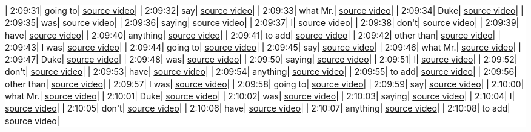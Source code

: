 | 2:09:31| going to| [source video](https://archive.org/details/school-board-ws-4178-230403?start=7771)|
| 2:09:32| say| [source video](https://archive.org/details/school-board-ws-4178-230403?start=7772)|
| 2:09:33| what Mr.| [source video](https://archive.org/details/school-board-ws-4178-230403?start=7773)|
| 2:09:34| Duke| [source video](https://archive.org/details/school-board-ws-4178-230403?start=7774)|
| 2:09:35| was| [source video](https://archive.org/details/school-board-ws-4178-230403?start=7775)|
| 2:09:36| saying| [source video](https://archive.org/details/school-board-ws-4178-230403?start=7776)|
| 2:09:37| I| [source video](https://archive.org/details/school-board-ws-4178-230403?start=7777)|
| 2:09:38| don't| [source video](https://archive.org/details/school-board-ws-4178-230403?start=7778)|
| 2:09:39| have| [source video](https://archive.org/details/school-board-ws-4178-230403?start=7779)|
| 2:09:40| anything| [source video](https://archive.org/details/school-board-ws-4178-230403?start=7780)|
| 2:09:41| to add| [source video](https://archive.org/details/school-board-ws-4178-230403?start=7781)|
| 2:09:42| other than| [source video](https://archive.org/details/school-board-ws-4178-230403?start=7782)|
| 2:09:43| I was| [source video](https://archive.org/details/school-board-ws-4178-230403?start=7783)|
| 2:09:44| going to| [source video](https://archive.org/details/school-board-ws-4178-230403?start=7784)|
| 2:09:45| say| [source video](https://archive.org/details/school-board-ws-4178-230403?start=7785)|
| 2:09:46| what Mr.| [source video](https://archive.org/details/school-board-ws-4178-230403?start=7786)|
| 2:09:47| Duke| [source video](https://archive.org/details/school-board-ws-4178-230403?start=7787)|
| 2:09:48| was| [source video](https://archive.org/details/school-board-ws-4178-230403?start=7788)|
| 2:09:50| saying| [source video](https://archive.org/details/school-board-ws-4178-230403?start=7790)|
| 2:09:51| I| [source video](https://archive.org/details/school-board-ws-4178-230403?start=7791)|
| 2:09:52| don't| [source video](https://archive.org/details/school-board-ws-4178-230403?start=7792)|
| 2:09:53| have| [source video](https://archive.org/details/school-board-ws-4178-230403?start=7793)|
| 2:09:54| anything| [source video](https://archive.org/details/school-board-ws-4178-230403?start=7794)|
| 2:09:55| to add| [source video](https://archive.org/details/school-board-ws-4178-230403?start=7795)|
| 2:09:56| other than| [source video](https://archive.org/details/school-board-ws-4178-230403?start=7796)|
| 2:09:57| I was| [source video](https://archive.org/details/school-board-ws-4178-230403?start=7797)|
| 2:09:58| going to| [source video](https://archive.org/details/school-board-ws-4178-230403?start=7798)|
| 2:09:59| say| [source video](https://archive.org/details/school-board-ws-4178-230403?start=7799)|
| 2:10:00| what Mr.| [source video](https://archive.org/details/school-board-ws-4178-230403?start=7800)|
| 2:10:01| Duke| [source video](https://archive.org/details/school-board-ws-4178-230403?start=7801)|
| 2:10:02| was| [source video](https://archive.org/details/school-board-ws-4178-230403?start=7802)|
| 2:10:03| saying| [source video](https://archive.org/details/school-board-ws-4178-230403?start=7803)|
| 2:10:04| I| [source video](https://archive.org/details/school-board-ws-4178-230403?start=7804)|
| 2:10:05| don't| [source video](https://archive.org/details/school-board-ws-4178-230403?start=7805)|
| 2:10:06| have| [source video](https://archive.org/details/school-board-ws-4178-230403?start=7806)|
| 2:10:07| anything| [source video](https://archive.org/details/school-board-ws-4178-230403?start=7807)|
| 2:10:08| to add| [source video](https://archive.org/details/school-board-ws-4178-230403?start=7808)|